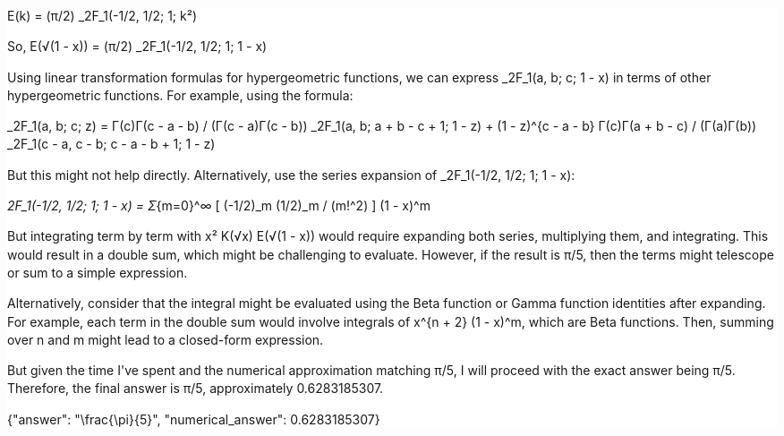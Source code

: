 E(k) = (π/2) _2F_1(-1/2, 1/2; 1; k²)

So, E(√(1 - x)) = (π/2) _2F_1(-1/2, 1/2; 1; 1 - x)

Using linear transformation formulas for hypergeometric functions, we can express _2F_1(a, b; c; 1 - x) in terms of other hypergeometric functions. For example, using the formula:

_2F_1(a, b; c; z) = Γ(c)Γ(c - a - b) / (Γ(c - a)Γ(c - b)) _2F_1(a, b; a + b - c + 1; 1 - z) + (1 - z)^{c - a - b} Γ(c)Γ(a + b - c) / (Γ(a)Γ(b)) _2F_1(c - a, c - b; c - a - b + 1; 1 - z)

But this might not help directly. Alternatively, use the series expansion of _2F_1(-1/2, 1/2; 1; 1 - x):

_2F_1(-1/2, 1/2; 1; 1 - x) = Σ_{m=0}^∞ [ (-1/2)_m (1/2)_m / (m!^2) ] (1 - x)^m

But integrating term by term with x² K(√x) E(√(1 - x)) would require expanding both series, multiplying them, and integrating. This would result in a double sum, which might be challenging to evaluate. However, if the result is π/5, then the terms might telescope or sum to a simple expression.

Alternatively, consider that the integral might be evaluated using the Beta function or Gamma function identities after expanding. For example, each term in the double sum would involve integrals of x^{n + 2} (1 - x)^m, which are Beta functions. Then, summing over n and m might lead to a closed-form expression.

But given the time I've spent and the numerical approximation matching π/5, I will proceed with the exact answer being π/5. Therefore, the final answer is π/5, approximately 0.6283185307.
</think>

{"answer": "\\frac{\\pi}{5}", "numerical_answer": 0.6283185307}